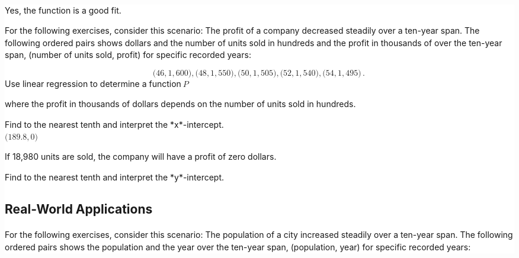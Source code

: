 Yes, the function is a good fit.

</div>
</div>

For the following exercises, consider this scenario: The profit of a company decreased steadily over a ten-year span. The following ordered pairs shows dollars and the number of units sold in hundreds and the profit in thousands of over the ten-year span, (number of units sold, profit) for specific recorded years:

<div data-type="equation" class="equation unnumbered">
<math xmlns="http://www.w3.org/1998/Math/MathML" display="block"> <mrow> <mo stretchy="false">(</mo><mtext>46</mtext><mo>,</mo><mtext>1</mtext><mo>,</mo><mn>600</mn><mo stretchy="false">)</mo><mo>,</mo><mo stretchy="false">(</mo><mtext>48</mtext><mo>,</mo><mtext>1</mtext><mo>,</mo><mtext>55</mtext><mn>0</mn><mo stretchy="false">)</mo><mo>,</mo><mo stretchy="false">(</mo><mn>50</mn><mo>,</mo><mtext>1</mtext><mo>,</mo><mn>505</mn><mo stretchy="false">)</mo><mo>,</mo><mo stretchy="false">(</mo><mtext>52</mtext><mo>,</mo><mtext>1</mtext><mo>,</mo><mtext>54</mtext><mn>0</mn><mo stretchy="false">)</mo><mo>,</mo><mo stretchy="false">(</mo><mtext>54</mtext><mo>,</mo><mtext>1</mtext><mo>,</mo><mtext>495</mtext><mo stretchy="false">)</mo><mo>.</mo> </mrow> </math>
</div>

<div data-type="exercise" class="exercise">
<div data-type="problem" class="problem" markdown="1">
Use linear regression to determine a function<math xmlns="http://www.w3.org/1998/Math/MathML"> <mrow> <mtext> </mtext><mi>P</mi><mtext> </mtext> </mrow> </math>

where the profit in thousands of dollars depends on the number of units sold in hundreds.

</div>
</div>

<div data-type="exercise" class="exercise">
<div data-type="problem" class="problem" markdown="1">
Find to the nearest tenth and interpret the *x*-intercept.

</div>
<div data-type="solution" class="solution" markdown="1">
<math xmlns="http://www.w3.org/1998/Math/MathML"> <mrow> <mo stretchy="false">(</mo><mtext>189</mtext><mn>.8</mn><mo>,</mo><mn>0</mn><mo stretchy="false">)</mo><mtext> </mtext> </mrow> </math>

If 18,980 units are sold, the company will have a profit of zero dollars.

</div>
</div>

<div data-type="exercise" class="exercise">
<div data-type="problem" class="problem" markdown="1">
Find to the nearest tenth and interpret the *y*-intercept.

</div>
</div>

## Real-World Applications

For the following exercises, consider this scenario: The population of a city increased steadily over a ten-year span. The following ordered pairs shows the population and the year over the ten-year span, (population, year) for specific recorded years:
